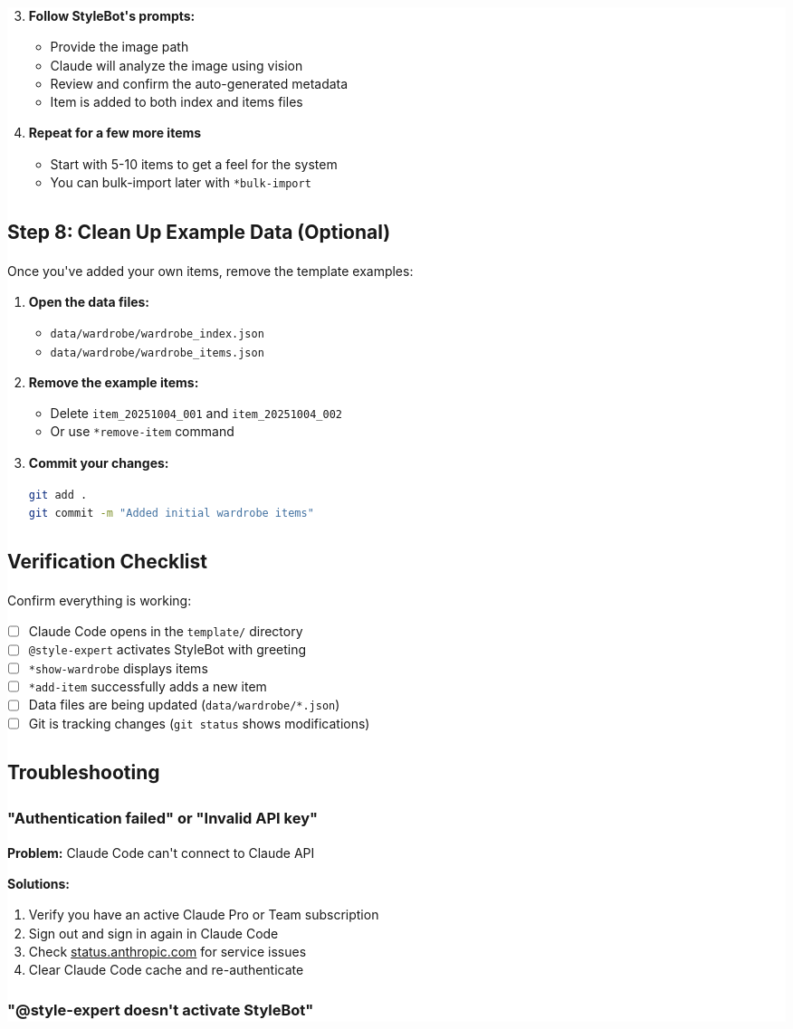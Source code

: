 3. **Follow StyleBot's prompts:**
   - Provide the image path
   - Claude will analyze the image using vision
   - Review and confirm the auto-generated metadata
   - Item is added to both index and items files

4. **Repeat for a few more items**
   - Start with 5-10 items to get a feel for the system
   - You can bulk-import later with `*bulk-import`

## Step 8: Clean Up Example Data (Optional)

Once you've added your own items, remove the template examples:

1. **Open the data files:**
   - `data/wardrobe/wardrobe_index.json`
   - `data/wardrobe/wardrobe_items.json`

2. **Remove the example items:**
   - Delete `item_20251004_001` and `item_20251004_002`
   - Or use `*remove-item` command

3. **Commit your changes:**
   ```bash
   git add .
   git commit -m "Added initial wardrobe items"
   ```

## Verification Checklist

Confirm everything is working:

- [ ] Claude Code opens in the `template/` directory
- [ ] `@style-expert` activates StyleBot with greeting
- [ ] `*show-wardrobe` displays items
- [ ] `*add-item` successfully adds a new item
- [ ] Data files are being updated (`data/wardrobe/*.json`)
- [ ] Git is tracking changes (`git status` shows modifications)

## Troubleshooting

### "Authentication failed" or "Invalid API key"

**Problem:** Claude Code can't connect to Claude API

**Solutions:**
1. Verify you have an active Claude Pro or Team subscription
2. Sign out and sign in again in Claude Code
3. Check [status.anthropic.com](https://status.anthropic.com) for service issues
4. Clear Claude Code cache and re-authenticate

### "@style-expert doesn't activate StyleBot"
